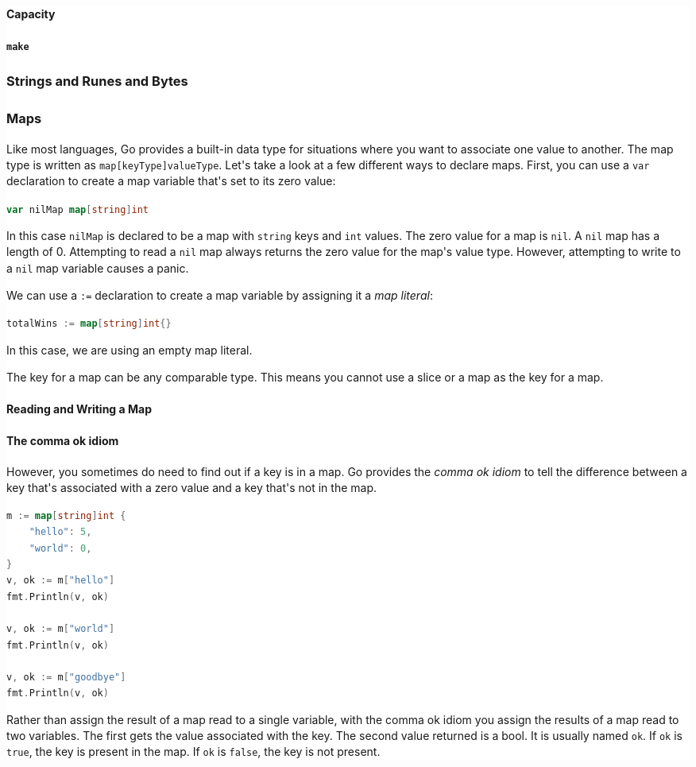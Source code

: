 #### Capacity

#### `make`

### Strings and Runes and Bytes

### Maps

Like most languages, Go provides a built-in data type for situations where you want to associate one value to another.
The map type is written as `map[keyType]valueType`.
Let's take a look at a few different ways to declare maps.
First, you can use a `var` declaration to create a map variable that's set to its zero value:
```go
var nilMap map[string]int
```
In this case `nilMap` is declared to be a map with `string` keys and `int` values.
The zero value for a map is `nil`.
A `nil` map has a length of 0.
Attempting to read a `nil` map always returns the zero value for the map's value type.
However, attempting to write to a `nil` map variable causes a panic.

We can use a `:=` declaration to create a map variable by assigning it a *map literal*:
```go
totalWins := map[string]int{}
```
In this case, we are using an empty map literal.

The key for a map can be any comparable type.
This means you cannot use a slice or a map as the key for a map.

#### Reading and Writing a Map

#### The comma ok idiom

However, you sometimes do need to find out if a key is in a map.
Go provides the *comma ok idiom* to tell the difference between a key that's associated with a zero value and a key that's not in the map.
```go
m := map[string]int {
    "hello": 5,
    "world": 0,
}
v, ok := m["hello"]
fmt.Println(v, ok)

v, ok := m["world"]
fmt.Println(v, ok)

v, ok := m["goodbye"]
fmt.Println(v, ok)
```
Rather than assign the result of a map read to a single variable, with the comma ok idiom you assign the results of a map read to two variables.
The first gets the value associated with the key.
The second value returned is a bool.
It is usually named `ok`.
If `ok` is `true`, the key is present in the map.
If `ok` is `false`, the key is not present.
